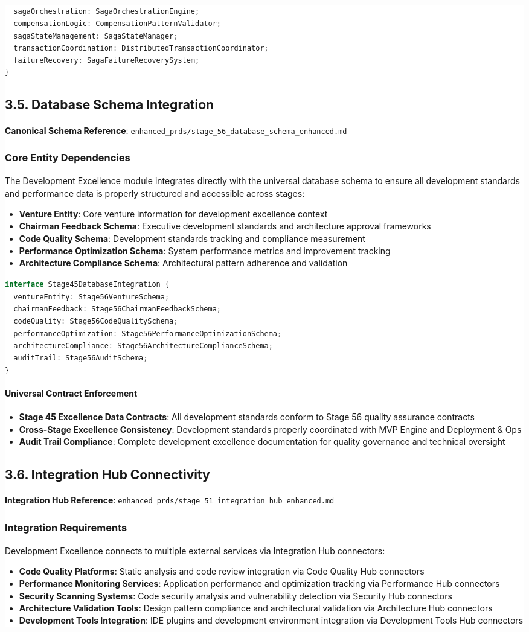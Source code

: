 ```typescript
  sagaOrchestration: SagaOrchestrationEngine;
  compensationLogic: CompensationPatternValidator;
  sagaStateManagement: SagaStateManager;
  transactionCoordination: DistributedTransactionCoordinator;
  failureRecovery: SagaFailureRecoverySystem;
}
```

## 3.5. Database Schema Integration

**Canonical Schema Reference**: `enhanced_prds/stage_56_database_schema_enhanced.md`

### Core Entity Dependencies

The Development Excellence module integrates directly with the universal database schema to ensure all development standards and performance data is properly structured and accessible across stages:

- **Venture Entity**: Core venture information for development excellence context
- **Chairman Feedback Schema**: Executive development standards and architecture approval frameworks  
- **Code Quality Schema**: Development standards tracking and compliance measurement
- **Performance Optimization Schema**: System performance metrics and improvement tracking  
- **Architecture Compliance Schema**: Architectural pattern adherence and validation

```typescript
interface Stage45DatabaseIntegration {
  ventureEntity: Stage56VentureSchema;
  chairmanFeedback: Stage56ChairmanFeedbackSchema;  
  codeQuality: Stage56CodeQualitySchema;
  performanceOptimization: Stage56PerformanceOptimizationSchema;
  architectureCompliance: Stage56ArchitectureComplianceSchema;
  auditTrail: Stage56AuditSchema;
}
```

#### Universal Contract Enforcement

- **Stage 45 Excellence Data Contracts**: All development standards conform to Stage 56 quality assurance contracts
- **Cross-Stage Excellence Consistency**: Development standards properly coordinated with MVP Engine and Deployment & Ops  
- **Audit Trail Compliance**: Complete development excellence documentation for quality governance and technical oversight

## 3.6. Integration Hub Connectivity  

**Integration Hub Reference**: `enhanced_prds/stage_51_integration_hub_enhanced.md`

### Integration Requirements

Development Excellence connects to multiple external services via Integration Hub connectors:

- **Code Quality Platforms**: Static analysis and code review integration via Code Quality Hub connectors
- **Performance Monitoring Services**: Application performance and optimization tracking via Performance Hub connectors  
- **Security Scanning Systems**: Code security analysis and vulnerability detection via Security Hub connectors
- **Architecture Validation Tools**: Design pattern compliance and architectural validation via Architecture Hub connectors
- **Development Tools Integration**: IDE plugins and development environment integration via Development Tools Hub connectors
